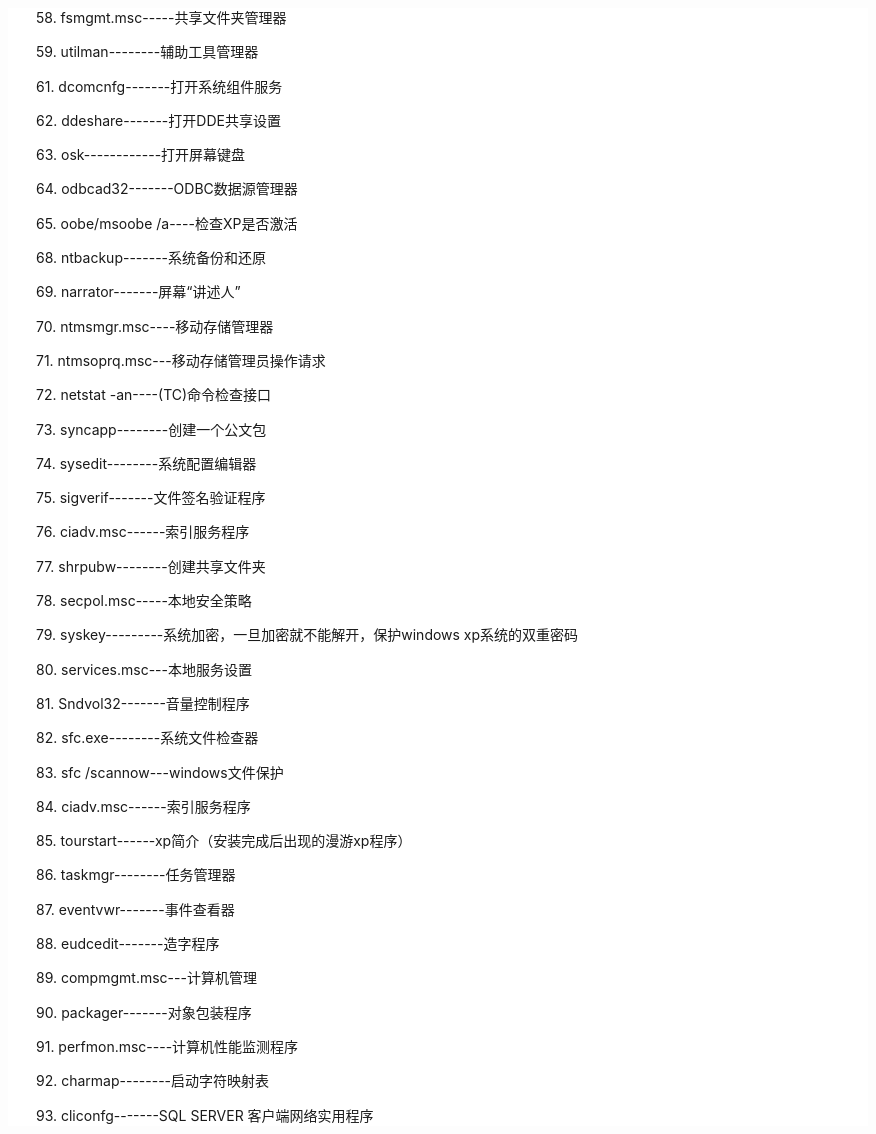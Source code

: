 　　58. fsmgmt.msc-----共享文件夹管理器

　　59. utilman--------辅助工具管理器

　　61. dcomcnfg-------打开系统组件服务

　　62. ddeshare-------打开DDE共享设置

　　63. osk------------打开屏幕键盘

　　64. odbcad32-------ODBC数据源管理器

　　65. oobe/msoobe /a----检查XP是否激活

　　68. ntbackup-------系统备份和还原

　　69. narrator-------屏幕“讲述人”

　　70. ntmsmgr.msc----移动存储管理器

　　71. ntmsoprq.msc---移动存储管理员操作请求

　　72. netstat -an----(TC)命令检查接口

　　73. syncapp--------创建一个公文包

　　74. sysedit--------系统配置编辑器

　　75. sigverif-------文件签名验证程序

　　76. ciadv.msc------索引服务程序

　　77. shrpubw--------创建共享文件夹

　　78. secpol.msc-----本地安全策略

　　79. syskey---------系统加密，一旦加密就不能解开，保护windows xp系统的双重密码

　　80. services.msc---本地服务设置

　　81. Sndvol32-------音量控制程序

　　82. sfc.exe--------系统文件检查器

　　83. sfc /scannow---windows文件保护

　　84. ciadv.msc------索引服务程序

　　85. tourstart------xp简介（安装完成后出现的漫游xp程序）

　　86. taskmgr--------任务管理器

　　87. eventvwr-------事件查看器

　　88. eudcedit-------造字程序

　　89. compmgmt.msc---计算机管理

　　90. packager-------对象包装程序

　　91. perfmon.msc----计算机性能监测程序

　　92. charmap--------启动字符映射表

　　93. cliconfg-------SQL SERVER 客户端网络实用程序
